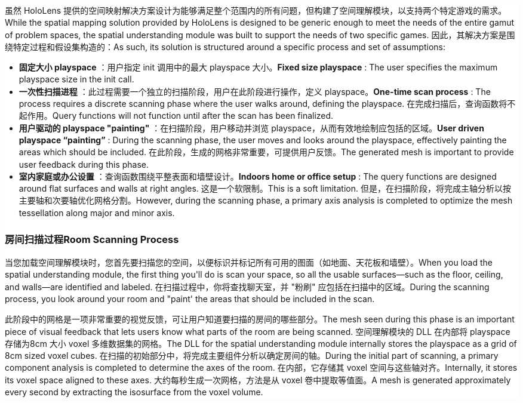 <span data-ttu-id="01f3a-123">虽然 HoloLens 提供的空间映射解决方案设计为能够满足整个范围内的所有问题，但构建了空间理解模块，以支持两个特定游戏的需求。</span><span class="sxs-lookup"><span data-stu-id="01f3a-123">While the spatial mapping solution provided by HoloLens is designed to be generic enough to meet the needs of the entire gamut of problem spaces, the spatial understanding module was built to support the needs of two specific games.</span></span> <span data-ttu-id="01f3a-124">因此，其解决方案是围绕特定过程和假设集构造的：</span><span class="sxs-lookup"><span data-stu-id="01f3a-124">As such, its solution is structured around a specific process and set of assumptions:</span></span>
* <span data-ttu-id="01f3a-125">**固定大小 playspace** ：用户指定 init 调用中的最大 playspace 大小。</span><span class="sxs-lookup"><span data-stu-id="01f3a-125">**Fixed size playspace** : The user specifies the maximum playspace size in the init call.</span></span>
* <span data-ttu-id="01f3a-126">**一次性扫描进程** ：此过程需要一个独立的扫描阶段，用户在此阶段进行操作，定义 playspace。</span><span class="sxs-lookup"><span data-stu-id="01f3a-126">**One-time scan process** : The process requires a discrete scanning phase where the user walks around, defining the playspace.</span></span> <span data-ttu-id="01f3a-127">在完成扫描后，查询函数将不起作用。</span><span class="sxs-lookup"><span data-stu-id="01f3a-127">Query functions will not function until after the scan has been finalized.</span></span>
* <span data-ttu-id="01f3a-128">**用户驱动的 playspace "painting"** ：在扫描阶段，用户移动并浏览 playspace，从而有效地绘制应包括的区域。</span><span class="sxs-lookup"><span data-stu-id="01f3a-128">**User driven playspace “painting”** : During the scanning phase, the user moves and looks around the playspace, effectively painting the areas which should be included.</span></span> <span data-ttu-id="01f3a-129">在此阶段，生成的网格非常重要，可提供用户反馈。</span><span class="sxs-lookup"><span data-stu-id="01f3a-129">The generated mesh is important to provide user feedback during this phase.</span></span>
* <span data-ttu-id="01f3a-130">**室内家庭或办公设置** ：查询函数围绕平整表面和墙壁设计。</span><span class="sxs-lookup"><span data-stu-id="01f3a-130">**Indoors home or office setup** : The query functions are designed around flat surfaces and walls at right angles.</span></span> <span data-ttu-id="01f3a-131">这是一个软限制。</span><span class="sxs-lookup"><span data-stu-id="01f3a-131">This is a soft limitation.</span></span> <span data-ttu-id="01f3a-132">但是，在扫描阶段，将完成主轴分析以按主要轴和次要轴优化网格分割。</span><span class="sxs-lookup"><span data-stu-id="01f3a-132">However, during the scanning phase, a primary axis analysis is completed to optimize the mesh tessellation along major and minor axis.</span></span>

### <a name="room-scanning-process"></a><span data-ttu-id="01f3a-133">房间扫描过程</span><span class="sxs-lookup"><span data-stu-id="01f3a-133">Room Scanning Process</span></span>

<span data-ttu-id="01f3a-134">当您加载空间理解模块时，您首先要扫描您的空间，以便标识并标记所有可用的图面（如地面、天花板和墙壁）。</span><span class="sxs-lookup"><span data-stu-id="01f3a-134">When you load the spatial understanding module, the first thing you'll do is scan your space, so all the usable surfaces—such as the floor, ceiling, and walls—are identified and labeled.</span></span> <span data-ttu-id="01f3a-135">在扫描过程中，你将查找聊天室，并 "粉刷" 应包括在扫描中的区域。</span><span class="sxs-lookup"><span data-stu-id="01f3a-135">During the scanning process, you look around your room and "paint' the areas that should be included in the scan.</span></span>

<span data-ttu-id="01f3a-136">此阶段中的网格是一项非常重要的视觉反馈，可让用户知道要扫描的房间的哪些部分。</span><span class="sxs-lookup"><span data-stu-id="01f3a-136">The mesh seen during this phase is an important piece of visual feedback that lets users know what parts of the room are being scanned.</span></span> <span data-ttu-id="01f3a-137">空间理解模块的 DLL 在内部将 playspace 存储为8cm 大小 voxel 多维数据集的网格。</span><span class="sxs-lookup"><span data-stu-id="01f3a-137">The DLL for the spatial understanding module internally stores the playspace as a grid of 8cm sized voxel cubes.</span></span> <span data-ttu-id="01f3a-138">在扫描的初始部分中，将完成主要组件分析以确定房间的轴。</span><span class="sxs-lookup"><span data-stu-id="01f3a-138">During the initial part of scanning, a primary component analysis is completed to determine the axes of the room.</span></span> <span data-ttu-id="01f3a-139">在内部，它存储其 voxel 空间与这些轴对齐。</span><span class="sxs-lookup"><span data-stu-id="01f3a-139">Internally, it stores its voxel space aligned to these axes.</span></span> <span data-ttu-id="01f3a-140">大约每秒生成一次网格，方法是从 voxel 卷中提取等值面。</span><span class="sxs-lookup"><span data-stu-id="01f3a-140">A mesh is generated approximately every second by extracting the isosurface from the voxel volume.</span></span>
